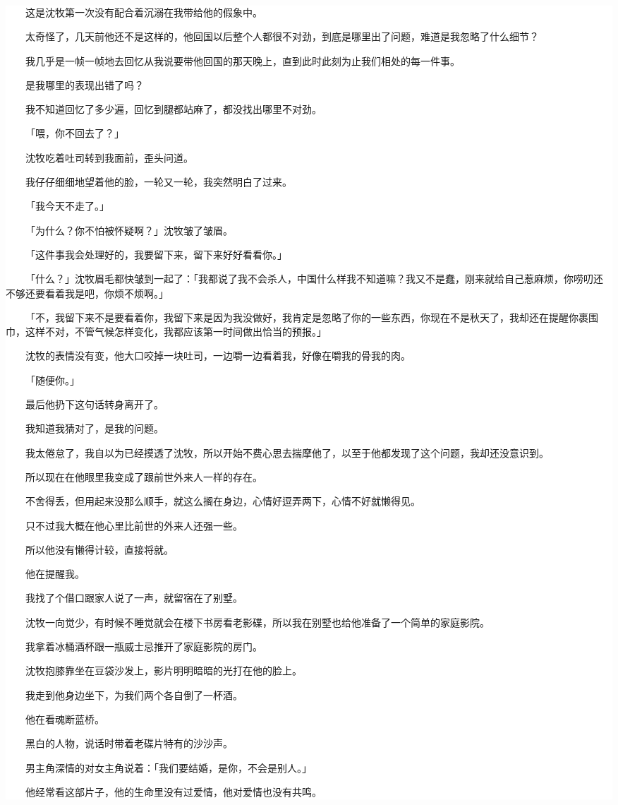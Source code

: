 &emsp;&emsp;这是沈牧第一次没有配合着沉溺在我带给他的假象中。  
  
&emsp;&emsp;太奇怪了，几天前他还不是这样的，他回国以后整个人都很不对劲，到底是哪里出了问题，难道是我忽略了什么细节？  
  
&emsp;&emsp;我几乎是一帧一帧地去回忆从我说要带他回国的那天晚上，直到此时此刻为止我们相处的每一件事。  
  
&emsp;&emsp;是我哪里的表现出错了吗？  
  
&emsp;&emsp;我不知道回忆了多少遍，回忆到腿都站麻了，都没找出哪里不对劲。  
  
&emsp;&emsp;「喂，你不回去了？」  
  
&emsp;&emsp;沈牧吃着吐司转到我面前，歪头问道。  
  
&emsp;&emsp;我仔仔细细地望着他的脸，一轮又一轮，我突然明白了过来。  
  
&emsp;&emsp;「我今天不走了。」  
  
&emsp;&emsp;「为什么？你不怕被怀疑啊？」沈牧皱了皱眉。  
  
&emsp;&emsp;「这件事我会处理好的，我要留下来，留下来好好看看你。」  
  
&emsp;&emsp;「什么？」沈牧眉毛都快皱到一起了：「我都说了我不会杀人，中国什么样我不知道嘛？我又不是蠢，刚来就给自己惹麻烦，你唠叨还不够还要看着我是吧，你烦不烦啊。」  
  
&emsp;&emsp;「不，我留下来不是要看着你，我留下来是因为我没做好，我肯定是忽略了你的一些东西，你现在不是秋天了，我却还在提醒你裹围巾，这样不对，不管气候怎样变化，我都应该第一时间做出恰当的预报。」  
  
&emsp;&emsp;沈牧的表情没有变，他大口咬掉一块吐司，一边嚼一边看着我，好像在嚼我的骨我的肉。  
  
&emsp;&emsp;「随便你。」  
  
&emsp;&emsp;最后他扔下这句话转身离开了。  
  
&emsp;&emsp;我知道我猜对了，是我的问题。  
  
&emsp;&emsp;我太倦怠了，我自以为已经摸透了沈牧，所以开始不费心思去揣摩他了，以至于他都发现了这个问题，我却还没意识到。  
  
&emsp;&emsp;所以现在在他眼里我变成了跟前世外来人一样的存在。  
  
&emsp;&emsp;不舍得丢，但用起来没那么顺手，就这么搁在身边，心情好逗弄两下，心情不好就懒得见。  
  
&emsp;&emsp;只不过我大概在他心里比前世的外来人还强一些。  
  
&emsp;&emsp;所以他没有懒得计较，直接将就。  
  
&emsp;&emsp;他在提醒我。  
  
&emsp;&emsp;我找了个借口跟家人说了一声，就留宿在了别墅。  
  
&emsp;&emsp;沈牧一向觉少，有时候不睡觉就会在楼下书房看老影碟，所以我在别墅也给他准备了一个简单的家庭影院。  
  
&emsp;&emsp;我拿着冰桶酒杯跟一瓶威士忌推开了家庭影院的房门。  
  
&emsp;&emsp;沈牧抱膝靠坐在豆袋沙发上，影片明明暗暗的光打在他的脸上。  
  
&emsp;&emsp;我走到他身边坐下，为我们两个各自倒了一杯酒。  
  
&emsp;&emsp;他在看魂断蓝桥。  
  
&emsp;&emsp;黑白的人物，说话时带着老碟片特有的沙沙声。  
  
&emsp;&emsp;男主角深情的对女主角说着：「我们要结婚，是你，不会是别人。」  
  
&emsp;&emsp;他经常看这部片子，他的生命里没有过爱情，他对爱情也没有共鸣。  
  